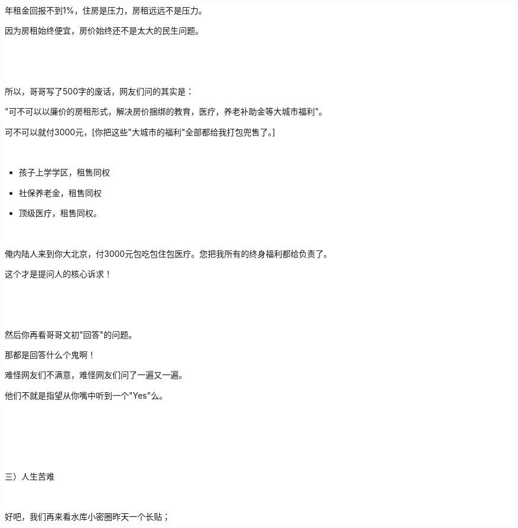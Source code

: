 年租金回报不到1%，住房是压力，房租远远不是压力。

因为房租始终便宜，房价始终还不是太大的民生问题。

 

 

所以，哥哥写了500字的废话，网友们问的其实是：

"可不可以以廉价的房租形式，解决房价捆绑的教育，医疗，养老补助金等大城市福利"。

可不可以就付3000元，[你把这些"大城市的福利"全部都给我打包兜售了。]

 

-   孩子上学学区，租售同权

-   社保养老金，租售同权

-   顶级医疗，租售同权。

 

俺内陆人来到你大北京，付3000元包吃包住包医疗。您把我所有的终身福利都给负责了。

这个才是提问人的核心诉求！

 

 

然后你再看哥哥文初"回答"的问题。

那都是回答什么个鬼啊！

难怪网友们不满意，难怪网友们问了一遍又一遍。

他们不就是指望从你嘴中听到一个"Yes"么。

 

 

 

三）人生苦难

 

好吧，我们再来看水库小密圈昨天一个长贴；
